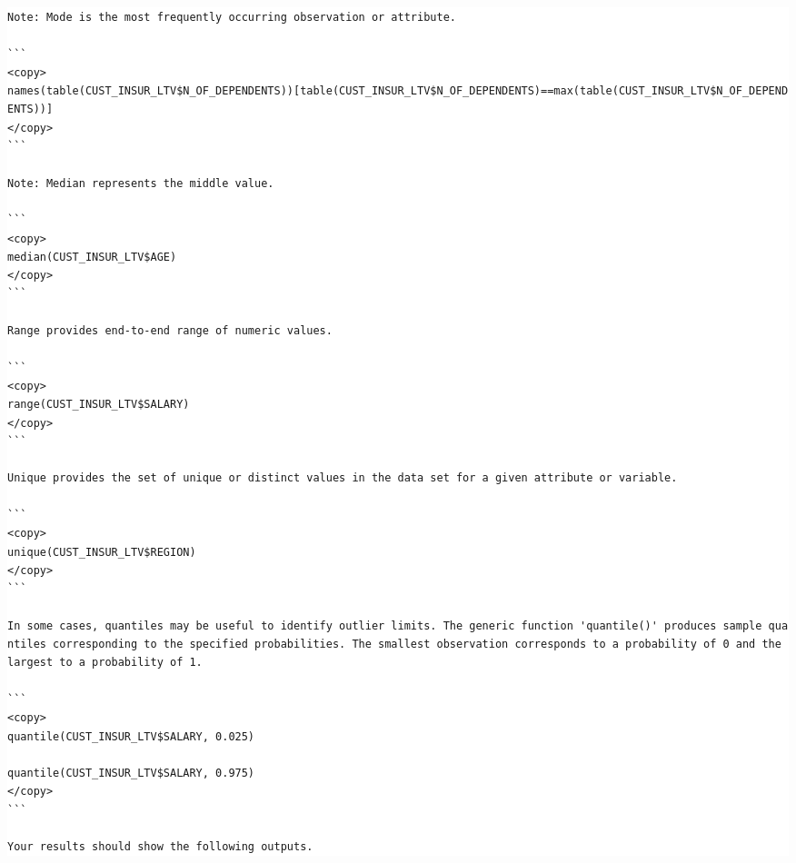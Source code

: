     Note: Mode is the most frequently occurring observation or attribute.

    ```
    <copy>
    names(table(CUST_INSUR_LTV$N_OF_DEPENDENTS))[table(CUST_INSUR_LTV$N_OF_DEPENDENTS)==max(table(CUST_INSUR_LTV$N_OF_DEPENDENTS))]
    </copy>
    ```

    Note: Median represents the middle value.

    ```
    <copy>
    median(CUST_INSUR_LTV$AGE)
    </copy>
    ```

    Range provides end-to-end range of numeric values.

    ```
    <copy>
    range(CUST_INSUR_LTV$SALARY)
    </copy>
    ```

    Unique provides the set of unique or distinct values in the data set for a given attribute or variable.

    ```
    <copy>
    unique(CUST_INSUR_LTV$REGION)
    </copy>
    ```

    In some cases, quantiles may be useful to identify outlier limits. The generic function 'quantile()' produces sample quantiles corresponding to the specified probabilities. The smallest observation corresponds to a probability of 0 and the largest to a probability of 1.

    ```
    <copy>
    quantile(CUST_INSUR_LTV$SALARY, 0.025)

    quantile(CUST_INSUR_LTV$SALARY, 0.975)
    </copy>
    ```

    Your results should show the following outputs.
